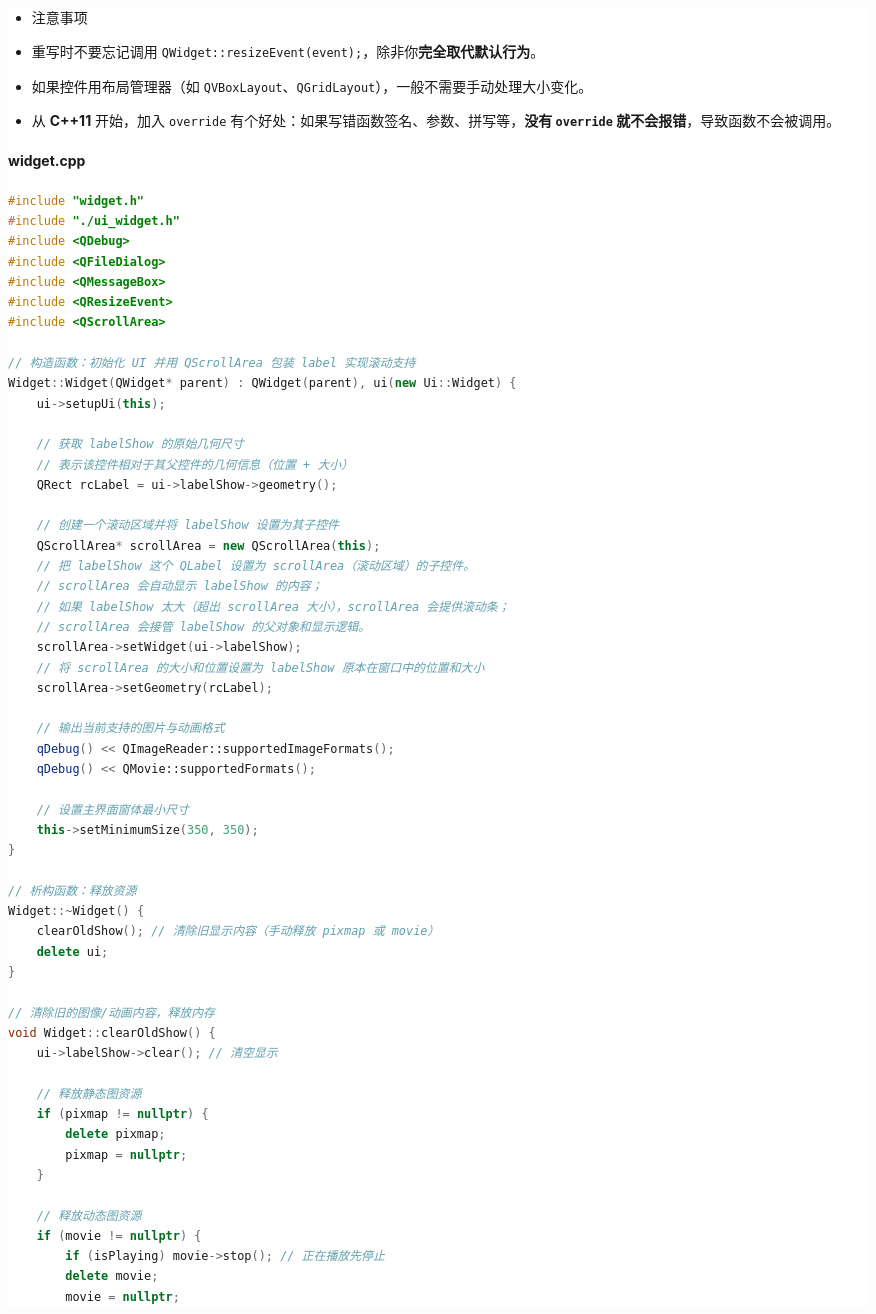 -  注意事项

  - 重写时不要忘记调用 `QWidget::resizeEvent(event);`，除非你**完全取代默认行为**。

  - 如果控件用布局管理器（如 `QVBoxLayout`、`QGridLayout`），一般不需要手动处理大小变化。

- 从 **C++11** 开始，加入 `override` 有个好处：如果写错函数签名、参数、拼写等，**没有 `override` 就不会报错**，导致函数不会被调用。

#### widget.cpp

```cpp
#include "widget.h"
#include "./ui_widget.h"
#include <QDebug>
#include <QFileDialog>
#include <QMessageBox>
#include <QResizeEvent>
#include <QScrollArea>

// 构造函数：初始化 UI 并用 QScrollArea 包装 label 实现滚动支持
Widget::Widget(QWidget* parent) : QWidget(parent), ui(new Ui::Widget) {
    ui->setupUi(this);

    // 获取 labelShow 的原始几何尺寸
    // 表示该控件相对于其父控件的几何信息（位置 + 大小）
    QRect rcLabel = ui->labelShow->geometry();

    // 创建一个滚动区域并将 labelShow 设置为其子控件
    QScrollArea* scrollArea = new QScrollArea(this);
    // 把 labelShow 这个 QLabel 设置为 scrollArea（滚动区域）的子控件。
    // scrollArea 会自动显示 labelShow 的内容；
    // 如果 labelShow 太大（超出 scrollArea 大小），scrollArea 会提供滚动条；
    // scrollArea 会接管 labelShow 的父对象和显示逻辑。
    scrollArea->setWidget(ui->labelShow);
    // 将 scrollArea 的大小和位置设置为 labelShow 原本在窗口中的位置和大小
    scrollArea->setGeometry(rcLabel);

    // 输出当前支持的图片与动画格式
    qDebug() << QImageReader::supportedImageFormats();
    qDebug() << QMovie::supportedFormats();

    // 设置主界面窗体最小尺寸
    this->setMinimumSize(350, 350);
}

// 析构函数：释放资源
Widget::~Widget() {
    clearOldShow(); // 清除旧显示内容（手动释放 pixmap 或 movie）
    delete ui;
}

// 清除旧的图像/动画内容，释放内存
void Widget::clearOldShow() {
    ui->labelShow->clear(); // 清空显示

    // 释放静态图资源
    if (pixmap != nullptr) {
        delete pixmap;
        pixmap = nullptr;
    }

    // 释放动态图资源
    if (movie != nullptr) {
        if (isPlaying) movie->stop(); // 正在播放先停止
        delete movie;
        movie = nullptr;
```